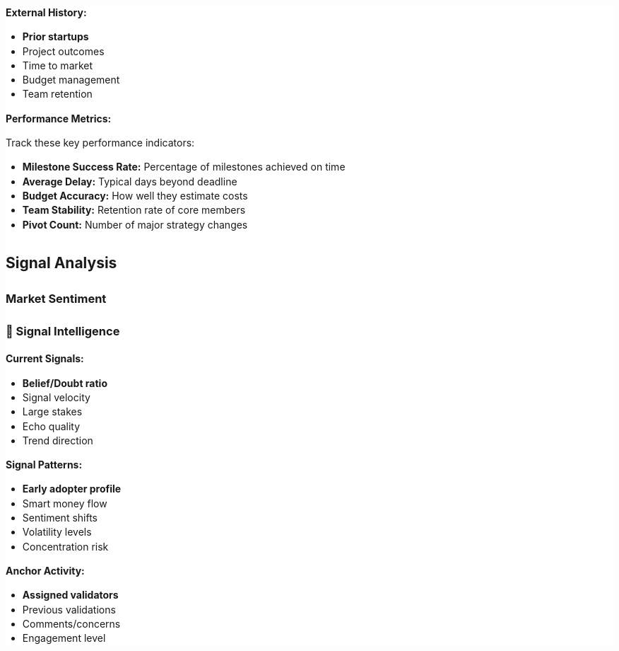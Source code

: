 <p><strong>External History:</strong></p>
<ul>
<li><strong>Prior startups</strong></li>
<li>Project outcomes</li>
<li>Time to market</li>
<li>Budget management</li>
<li>Team retention</li>
</ul>

<p><strong>Performance Metrics:</strong></p>
<p>Track these key performance indicators:</p>
<ul>
<li><strong>Milestone Success Rate:</strong> Percentage of milestones achieved on time</li>
<li><strong>Average Delay:</strong> Typical days beyond deadline</li>
<li><strong>Budget Accuracy:</strong> How well they estimate costs</li>
<li><strong>Team Stability:</strong> Retention rate of core members</li>
<li><strong>Pivot Count:</strong> Number of major strategy changes</li>
</ul>

</div>

## Signal Analysis

### Market Sentiment

<div class="arena-card">

<h3>📡 Signal Intelligence</h3>


<p><strong>Current Signals:</strong></p>
<ul>
<li><strong>Belief/Doubt ratio</strong></li>
<li>Signal velocity</li>
<li>Large stakes</li>
<li>Echo quality</li>
<li>Trend direction</li>
</ul>

<p><strong>Signal Patterns:</strong></p>
<ul>
<li><strong>Early adopter profile</strong></li>
<li>Smart money flow</li>
<li>Sentiment shifts</li>
<li>Volatility levels</li>
<li>Concentration risk</li>
</ul>

<p><strong>Anchor Activity:</strong></p>
<ul>
<li><strong>Assigned validators</strong></li>
<li>Previous validations</li>
<li>Comments/concerns</li>
<li>Engagement level</li>
</ul>
</div>
